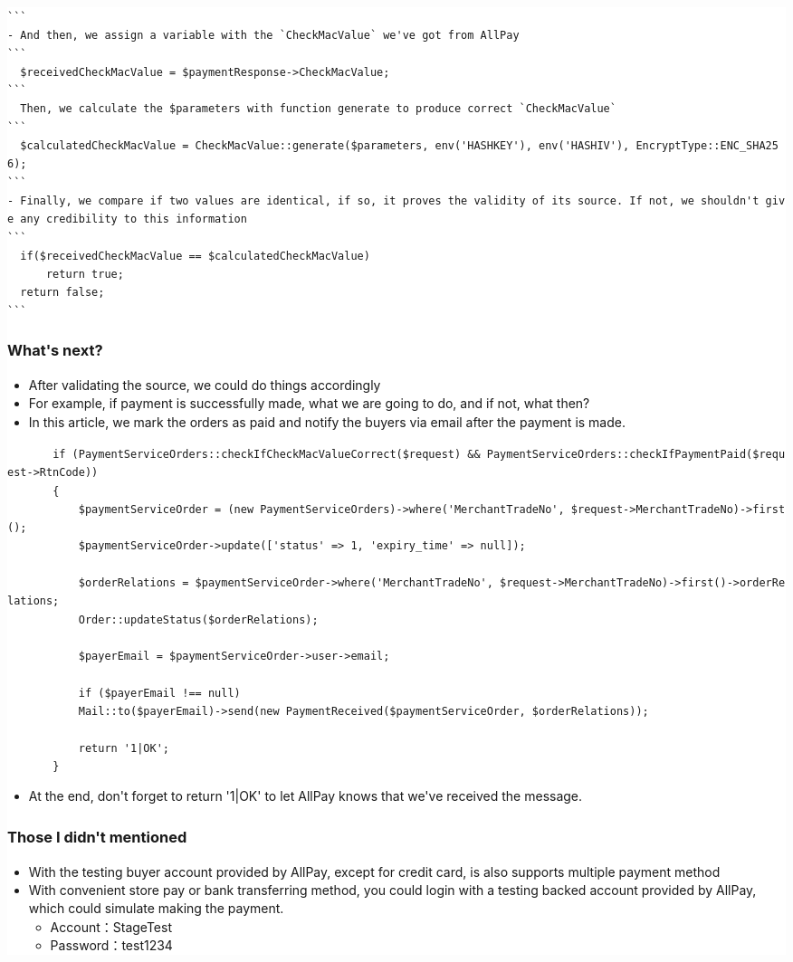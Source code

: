     ```
    - And then, we assign a variable with the `CheckMacValue` we've got from AllPay
    ```
      $receivedCheckMacValue = $paymentResponse->CheckMacValue;
    ```
      Then, we calculate the $parameters with function generate to produce correct `CheckMacValue`
    ```
      $calculatedCheckMacValue = CheckMacValue::generate($parameters, env('HASHKEY'), env('HASHIV'), EncryptType::ENC_SHA256);
    ```
    - Finally, we compare if two values are identical, if so, it proves the validity of its source. If not, we shouldn't give any credibility to this information
    ```
      if($receivedCheckMacValue == $calculatedCheckMacValue)
          return true;
      return false;
    ```
### What's next?
 - After validating the source, we could do things accordingly
 - For example, if payment is successfully made, what we are going to do, and if not, what then?
 - In this article, we mark the orders as paid and notify the buyers via email after the payment is made.
 ```
        if (PaymentServiceOrders::checkIfCheckMacValueCorrect($request) && PaymentServiceOrders::checkIfPaymentPaid($request->RtnCode))
        {
            $paymentServiceOrder = (new PaymentServiceOrders)->where('MerchantTradeNo', $request->MerchantTradeNo)->first();
            $paymentServiceOrder->update(['status' => 1, 'expiry_time' => null]);

            $orderRelations = $paymentServiceOrder->where('MerchantTradeNo', $request->MerchantTradeNo)->first()->orderRelations;
            Order::updateStatus($orderRelations);

            $payerEmail = $paymentServiceOrder->user->email;

            if ($payerEmail !== null)
            Mail::to($payerEmail)->send(new PaymentReceived($paymentServiceOrder, $orderRelations));

            return '1|OK';
        }
 ```
 - At the end, don't forget to return '1|OK' to let AllPay knows that we've received the message.
    
### Those I didn't mentioned
 - With the testing buyer account provided by AllPay, except for credit card, is also supports multiple payment method
 - With convenient store pay or bank transferring method, you could login with a testing backed account provided by AllPay, which could simulate making the payment.
    - Account：StageTest
    - Password：test1234
